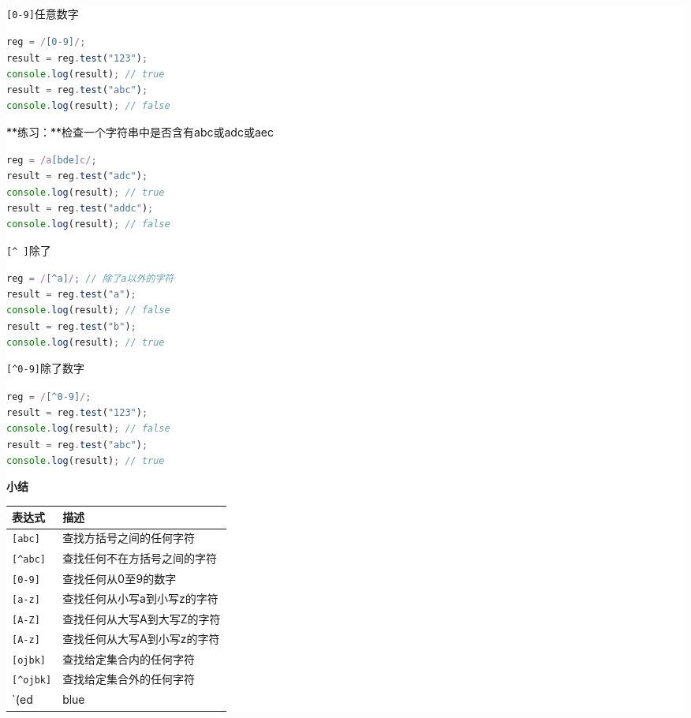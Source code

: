 `[0-9]`任意数字

```javascript
reg = /[0-9]/;
result = reg.test("123");
console.log(result); // true
result = reg.test("abc");
console.log(result); // false
```

**练习：**检查一个字符串中是否含有abc或adc或aec

```javascript
reg = /a[bde]c/;
result = reg.test("adc");
console.log(result); // true
result = reg.test("addc");
console.log(result); // false
```

`[^ ]`除了

```javascript
reg = /[^a]/; // 除了a以外的字符
result = reg.test("a");
console.log(result); // false
result = reg.test("b");
console.log(result); // true
```

`[^0-9]`除了数字

```javascript
reg = /[^0-9]/;
result = reg.test("123");
console.log(result); // false
result = reg.test("abc");
console.log(result); // true
```

**小结**

| 表达式            | 描述                         |
| :---------------- | :--------------------------- |
| `[abc]`           | 查找方括号之间的任何字符     |
| `[^abc]`          | 查找任何不在方括号之间的字符 |
| `[0-9]`           | 查找任何从0至9的数字         |
| `[a-z]`           | 查找任何从小写a到小写z的字符 |
| `[A-Z]`           | 查找任何从大写A到大写Z的字符 |
| `[A-z]`           | 查找任何从大写A到小写z的字符 |
| `[ojbk]`          | 查找给定集合内的任何字符     |
| `[^ojbk]`         | 查找给定集合外的任何字符     |
| `(ed|blue|green)` | 查找任何指定的选项           |
